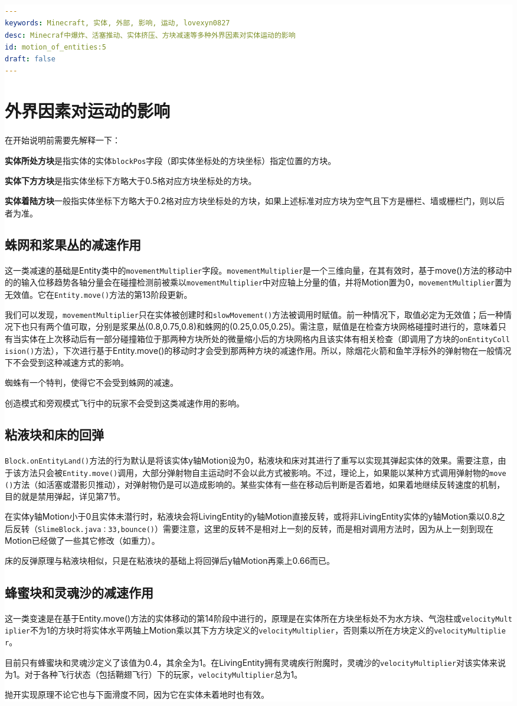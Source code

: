 ```yaml
---
keywords: Minecraft, 实体, 外部, 影响, 运动, lovexyn0827
desc: Minecraf中爆炸、活塞推动、实体挤压、方块减速等多种外界因素对实体运动的影响
id: motion_of_entities:5
draft: false
---
```


# 外界因素对运动的影响

在开始说明前需要先解释一下：

**实体所处方块**是指实体的实体`blockPos`字段（即实体坐标处的方块坐标）指定位置的方块。

**实体下方方块**是指实体坐标下方略大于0.5格对应方块坐标处的方块。

**实体着陆方块**一般指实体坐标下方略大于0.2格对应方块坐标处的方块，如果上述标准对应方块为空气且下方是栅栏、墙或栅栏门，则以后者为准。

## 蛛网和浆果丛的减速作用

这一类减速的基础是Entity类中的`movementMultiplier`字段。`movementMultiplier`是一个三维向量，在其有效时，基于move()方法的移动中的的输入位移趋势各轴分量会在碰撞检测前被乘以`movementMultiplier`中对应轴上分量的值，并将Motion置为0，`movementMultiplier`置为无效值。它在`Entity.move()`方法的第13阶段更新。

我们可以发现，`movementMultiplier`只在实体被创建时和`slowMovement()`方法被调用时赋值。前一种情况下，取值必定为无效值；后一种情况下也只有两个值可取，分别是浆果丛(0.8,0.75,0.8)和蛛网的(0.25,0.05,0.25)。需注意，赋值是在检查方块网格碰撞时进行的，意味着只有当实体在上次移动后有一部分碰撞箱位于那两种方块所处的微量缩小后的方块网格内且该实体有相关检查（即调用了方块的`onEntityCollision()`方法），下次进行基于Entity.move()的移动时才会受到那两种方块的减速作用。所以，除烟花火箭和鱼竿浮标外的弹射物在一般情况下不会受到这种减速方式的影响。

蜘蛛有一个特判，使得它不会受到蛛网的减速。

创造模式和旁观模式飞行中的玩家不会受到这类减速作用的影响。

## 粘液块和床的回弹

`Block.onEntityLand()`方法的行为默认是将该实体y轴Motion设为0，粘液块和床对其进行了重写以实现其弹起实体的效果。需要注意，由于该方法只会被`Entity.move()`调用，大部分弹射物自主运动时不会以此方式被影响。不过，理论上，如果能以某种方式调用弹射物的`move()`方法（如活塞或潜影贝推动），对弹射物仍是可以造成影响的。某些实体有一些在移动后判断是否着地，如果着地继续反转速度的机制，目的就是禁用弹起，详见第7节。

在实体y轴Motion小于0且实体未潜行时，粘液块会将LivingEntity的y轴Motion直接反转，或将非LivingEntity实体的y轴Motion乘以0.8之后反转（`SlimeBlock.java：33,bounce()`）需要注意，这里的反转不是相对上一刻的反转，而是相对调用方法时，因为从上一刻到现在Motion已经做了一些其它修改（如重力）。

床的反弹原理与粘液块相似，只是在粘液块的基础上将回弹后y轴Motion再乘上0.66而已。

## 蜂蜜块和灵魂沙的减速作用

这一类变速是在基于Entity.move()方法的实体移动的第14阶段中进行的，原理是在实体所在方块坐标处不为水方块、气泡柱或`velocityMultiplier`不为1的方块时将实体水平两轴上Motion乘以其下方方块定义的`velocityMultiplier`，否则乘以所在方块定义的`velocityMultiplier`。

目前只有蜂蜜块和灵魂沙定义了该值为0.4，其余全为1。在LivingEntity拥有灵魂疾行附魔时，灵魂沙的`velocityMultiplier`对该实体来说为1。对于各种飞行状态（包括鞘翅飞行）下的玩家，`velocityMultiplier`总为1。

抛开实现原理不论它也与下面滑度不同，因为它在实体未着地时也有效。
